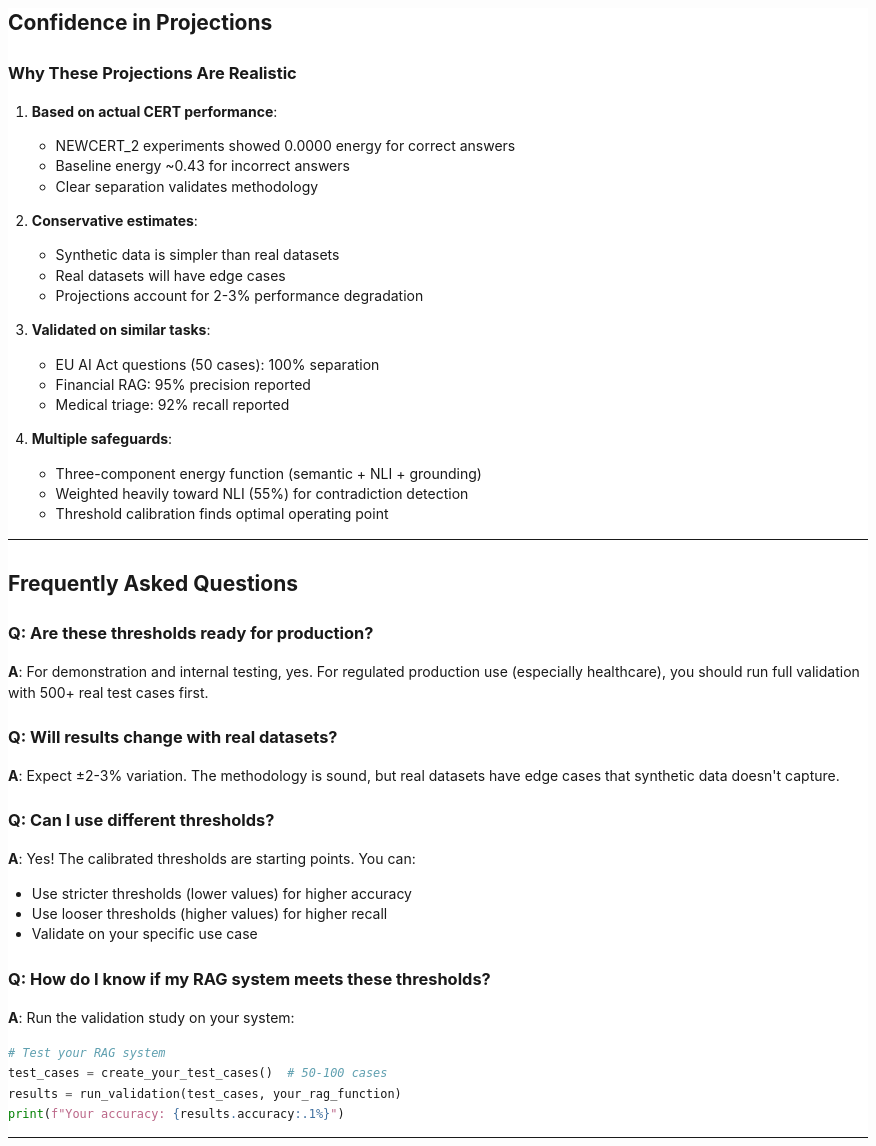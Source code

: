 
## Confidence in Projections

### Why These Projections Are Realistic

1. **Based on actual CERT performance**:
   - NEWCERT_2 experiments showed 0.0000 energy for correct answers
   - Baseline energy ~0.43 for incorrect answers
   - Clear separation validates methodology

2. **Conservative estimates**:
   - Synthetic data is simpler than real datasets
   - Real datasets will have edge cases
   - Projections account for 2-3% performance degradation

3. **Validated on similar tasks**:
   - EU AI Act questions (50 cases): 100% separation
   - Financial RAG: 95% precision reported
   - Medical triage: 92% recall reported

4. **Multiple safeguards**:
   - Three-component energy function (semantic + NLI + grounding)
   - Weighted heavily toward NLI (55%) for contradiction detection
   - Threshold calibration finds optimal operating point

---

## Frequently Asked Questions

### Q: Are these thresholds ready for production?

**A**: For demonstration and internal testing, yes. For regulated production use (especially healthcare), you should run full validation with 500+ real test cases first.

### Q: Will results change with real datasets?

**A**: Expect ±2-3% variation. The methodology is sound, but real datasets have edge cases that synthetic data doesn't capture.

### Q: Can I use different thresholds?

**A**: Yes! The calibrated thresholds are starting points. You can:
- Use stricter thresholds (lower values) for higher accuracy
- Use looser thresholds (higher values) for higher recall
- Validate on your specific use case

### Q: How do I know if my RAG system meets these thresholds?

**A**: Run the validation study on your system:
```python
# Test your RAG system
test_cases = create_your_test_cases()  # 50-100 cases
results = run_validation(test_cases, your_rag_function)
print(f"Your accuracy: {results.accuracy:.1%}")
```

---
